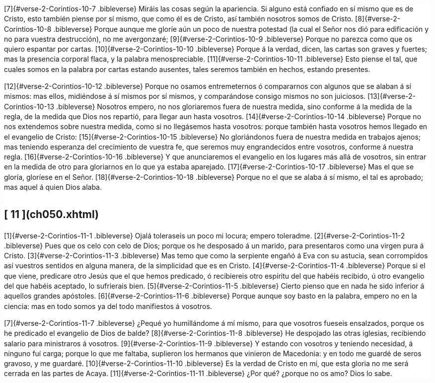  
[7]{#verse-2-Corintios-10-7 .bibleverse} Miráis las cosas según la apariencia. Si alguno está confiado en sí mismo que es de Cristo, esto también piense por sí mismo, que como él es de Cristo, así también nosotros somos de Cristo. 
[8]{#verse-2-Corintios-10-8 .bibleverse} Porque aunque me gloríe aún un poco de nuestra potestad (la cual el Señor nos dió para edificación y no para vuestra destrucción), no me avergonzaré; 
[9]{#verse-2-Corintios-10-9 .bibleverse} Porque no parezca como que os quiero espantar por cartas. 
[10]{#verse-2-Corintios-10-10 .bibleverse} Porque á la verdad, dicen, las cartas son graves y fuertes; mas la presencia corporal flaca, y la palabra menospreciable. 
[11]{#verse-2-Corintios-10-11 .bibleverse} Esto piense el tal, que cuales somos en la palabra por cartas estando ausentes, tales seremos también en hechos, estando presentes.

 
[12]{#verse-2-Corintios-10-12 .bibleverse} Porque no osamos entremeternos ó compararnos con algunos que se alaban á sí mismos: mas ellos, midiéndose á sí mismos por sí mismos, y comparándose consigo mismos no son juiciosos. 
[13]{#verse-2-Corintios-10-13 .bibleverse} Nosotros empero, no nos gloriaremos fuera de nuestra medida, sino conforme á la medida de la regla, de la medida que Dios nos repartió, para llegar aun hasta vosotros. 
[14]{#verse-2-Corintios-10-14 .bibleverse} Porque no nos extendemos sobre nuestra medida, como si no llegásemos hasta vosotros: porque también hasta vosotros hemos llegado en el evangelio de Cristo: 
[15]{#verse-2-Corintios-10-15 .bibleverse} No gloriándonos fuera de nuestra medida en trabajos ajenos; mas teniendo esperanza del crecimiento de vuestra fe, que seremos muy engrandecidos entre vosotros, conforme á nuestra regla. 
[16]{#verse-2-Corintios-10-16 .bibleverse} Y que anunciaremos el evangelio en los lugares más allá de vosotros, sin entrar en la medida de otro para gloriarnos en lo que ya estaba aparejado. 
[17]{#verse-2-Corintios-10-17 .bibleverse} Mas el que se gloría, gloríese en el Señor. 
[18]{#verse-2-Corintios-10-18 .bibleverse} Porque no el que se alaba á sí mismo, el tal es aprobado; mas aquel á quien Dios alaba. 

<h2 class="chaptertitle">[&nbsp;11&nbsp;](ch050.xhtml)<span><span id="chapter-2-Corintios-11"></span></span></h2>
 
[1]{#verse-2-Corintios-11-1 .bibleverse} Ojalá toleraseis un poco mi locura; empero toleradme. 
[2]{#verse-2-Corintios-11-2 .bibleverse} Pues que os celo con celo de Dios; porque os he desposado á un marido, para presentaros como una virgen pura á Cristo. 
[3]{#verse-2-Corintios-11-3 .bibleverse} Mas temo que como la serpiente engañó á Eva con su astucia, sean corrompidos así vuestros sentidos en alguna manera, de la simplicidad que es en Cristo. 
[4]{#verse-2-Corintios-11-4 .bibleverse} Porque si el que viene, predicare otro Jesús que el que hemos predicado, ó recibiereis otro espíritu del que habéis recibido, ú otro evangelio del que habéis aceptado, lo sufrierais bien. 
[5]{#verse-2-Corintios-11-5 .bibleverse} Cierto pienso que en nada he sido inferior á aquellos grandes apóstoles. 
[6]{#verse-2-Corintios-11-6 .bibleverse} Porque aunque soy basto en la palabra, empero no en la ciencia: mas en todo somos ya del todo manifiestos á vosotros.

 
[7]{#verse-2-Corintios-11-7 .bibleverse} ¿Pequé yo humillándome á mí mismo, para que vosotros fueseis ensalzados, porque os he predicado el evangelio de Dios de balde? 
[8]{#verse-2-Corintios-11-8 .bibleverse} He despojado las otras iglesias, recibiendo salario para ministraros á vosotros. 
[9]{#verse-2-Corintios-11-9 .bibleverse} Y estando con vosotros y teniendo necesidad, á ninguno fuí carga; porque lo que me faltaba, suplieron los hermanos que vinieron de Macedonia: y en todo me guardé de seros gravoso, y me guardaré. 
[10]{#verse-2-Corintios-11-10 .bibleverse} Es la verdad de Cristo en mí, que esta gloria no me será cerrada en las partes de Acaya. 
[11]{#verse-2-Corintios-11-11 .bibleverse} ¿Por qué? ¿porque no os amo? Dios lo sabe.
